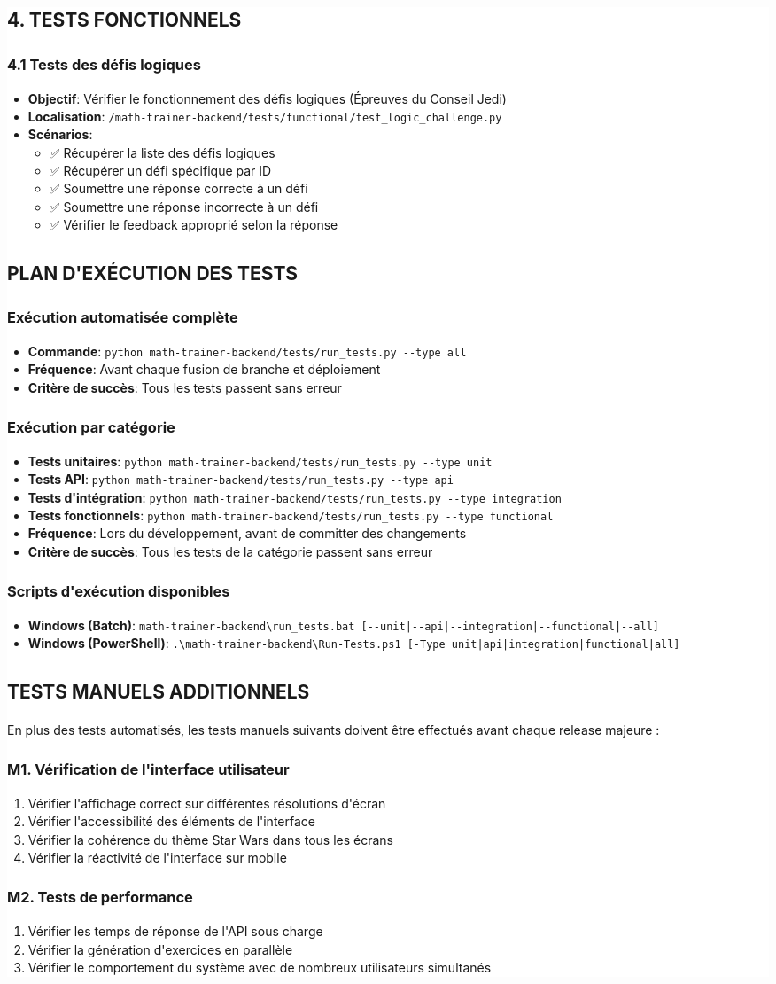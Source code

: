 ## 4. TESTS FONCTIONNELS

### 4.1 Tests des défis logiques
- **Objectif**: Vérifier le fonctionnement des défis logiques (Épreuves du Conseil Jedi)
- **Localisation**: `/math-trainer-backend/tests/functional/test_logic_challenge.py`
- **Scénarios**:
  - ✅ Récupérer la liste des défis logiques
  - ✅ Récupérer un défi spécifique par ID
  - ✅ Soumettre une réponse correcte à un défi
  - ✅ Soumettre une réponse incorrecte à un défi
  - ✅ Vérifier le feedback approprié selon la réponse

## PLAN D'EXÉCUTION DES TESTS

### Exécution automatisée complète
- **Commande**: `python math-trainer-backend/tests/run_tests.py --type all`
- **Fréquence**: Avant chaque fusion de branche et déploiement
- **Critère de succès**: Tous les tests passent sans erreur

### Exécution par catégorie
- **Tests unitaires**: `python math-trainer-backend/tests/run_tests.py --type unit`
- **Tests API**: `python math-trainer-backend/tests/run_tests.py --type api`
- **Tests d'intégration**: `python math-trainer-backend/tests/run_tests.py --type integration`
- **Tests fonctionnels**: `python math-trainer-backend/tests/run_tests.py --type functional`
- **Fréquence**: Lors du développement, avant de committer des changements
- **Critère de succès**: Tous les tests de la catégorie passent sans erreur

### Scripts d'exécution disponibles
- **Windows (Batch)**: `math-trainer-backend\run_tests.bat [--unit|--api|--integration|--functional|--all]`
- **Windows (PowerShell)**: `.\math-trainer-backend\Run-Tests.ps1 [-Type unit|api|integration|functional|all]`

## TESTS MANUELS ADDITIONNELS

En plus des tests automatisés, les tests manuels suivants doivent être effectués avant chaque release majeure :

### M1. Vérification de l'interface utilisateur
1. Vérifier l'affichage correct sur différentes résolutions d'écran
2. Vérifier l'accessibilité des éléments de l'interface
3. Vérifier la cohérence du thème Star Wars dans tous les écrans
4. Vérifier la réactivité de l'interface sur mobile

### M2. Tests de performance
1. Vérifier les temps de réponse de l'API sous charge
2. Vérifier la génération d'exercices en parallèle
3. Vérifier le comportement du système avec de nombreux utilisateurs simultanés
